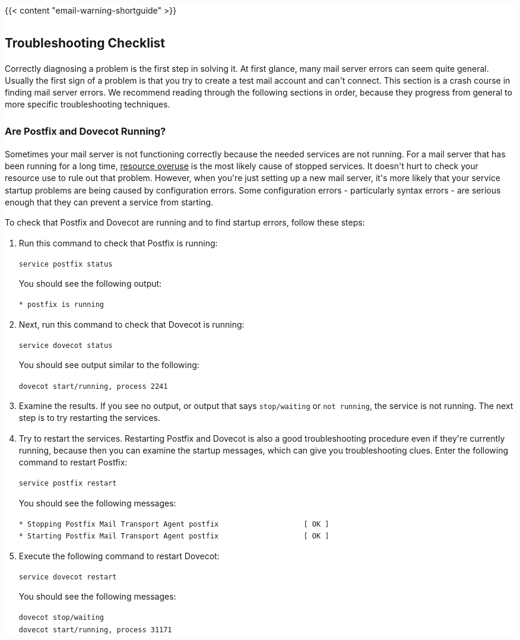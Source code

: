 {{< content "email-warning-shortguide" >}}

## Troubleshooting Checklist

Correctly diagnosing a problem is the first step in solving it. At first glance, many mail server errors can seem quite general. Usually the first sign of a problem is that you try to create a test mail account and can't connect. This section is a crash course in finding mail server errors. We recommend reading through the following sections in order, because they progress from general to more specific troubleshooting techniques.

### Are Postfix and Dovecot Running?

Sometimes your mail server is not functioning correctly because the needed services are not running. For a mail server that has been running for a long time, [resource overuse](/docs/troubleshooting/troubleshooting-memory-and-networking-issues/#diagnosing-and-fixing-memory-issues) is the most likely cause of stopped services. It doesn't hurt to check your resource use to rule out that problem. However, when you're just setting up a new mail server, it's more likely that your service startup problems are being caused by configuration errors. Some configuration errors - particularly syntax errors - are serious enough that they can prevent a service from starting.

To check that Postfix and Dovecot are running and to find startup errors, follow these steps:

1.  Run this command to check that Postfix is running:

        service postfix status

    You should see the following output:

        * postfix is running

2.  Next, run this command to check that Dovecot is running:

        service dovecot status

    You should see output similar to the following:

        dovecot start/running, process 2241

3.  Examine the results. If you see no output, or output that says `stop/waiting` or `not running`, the service is not running. The next step is to try restarting the services.
4.  Try to restart the services. Restarting Postfix and Dovecot is also a good troubleshooting procedure even if they're currently running, because then you can examine the startup messages, which can give you troubleshooting clues. Enter the following command to restart Postfix:

        service postfix restart

    You should see the following messages:

        * Stopping Postfix Mail Transport Agent postfix                    [ OK ]
        * Starting Postfix Mail Transport Agent postfix                    [ OK ]

5.  Execute the following command to restart Dovecot:

        service dovecot restart

    You should see the following messages:

        dovecot stop/waiting
        dovecot start/running, process 31171
